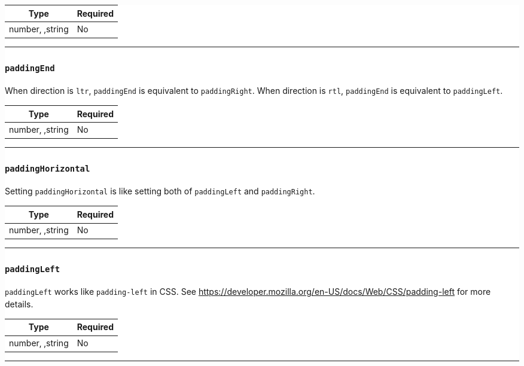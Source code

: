 | Type | Required |
| - | - |
| number, ,string | No |




---

### `paddingEnd`

When direction is `ltr`, `paddingEnd` is equivalent to `paddingRight`.
When direction is `rtl`, `paddingEnd` is equivalent to `paddingLeft`.

| Type | Required |
| - | - |
| number, ,string | No |




---

### `paddingHorizontal`

Setting `paddingHorizontal` is like setting both of
 `paddingLeft` and `paddingRight`.

| Type | Required |
| - | - |
| number, ,string | No |




---

### `paddingLeft`

`paddingLeft` works like `padding-left` in CSS.
See https://developer.mozilla.org/en-US/docs/Web/CSS/padding-left
for more details.

| Type | Required |
| - | - |
| number, ,string | No |




---

